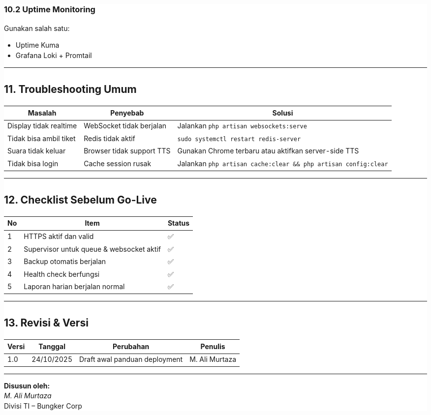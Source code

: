 ### 10.2 Uptime Monitoring
Gunakan salah satu:
- Uptime Kuma
- Grafana Loki + Promtail

---

## 11. Troubleshooting Umum

| Masalah | Penyebab | Solusi |
|----------|-----------|--------|
| Display tidak realtime | WebSocket tidak berjalan | Jalankan `php artisan websockets:serve` |
| Tidak bisa ambil tiket | Redis tidak aktif | `sudo systemctl restart redis-server` |
| Suara tidak keluar | Browser tidak support TTS | Gunakan Chrome terbaru atau aktifkan server-side TTS |
| Tidak bisa login | Cache session rusak | Jalankan `php artisan cache:clear && php artisan config:clear` |

---

## 12. Checklist Sebelum Go-Live

| No | Item | Status |
|----|-------|--------|
| 1 | HTTPS aktif dan valid | ✅ |
| 2 | Supervisor untuk queue & websocket aktif | ✅ |
| 3 | Backup otomatis berjalan | ✅ |
| 4 | Health check berfungsi | ✅ |
| 5 | Laporan harian berjalan normal | ✅ |

---

## 13. Revisi & Versi
| Versi | Tanggal | Perubahan | Penulis |
|--------|----------|-----------|----------|
| 1.0 | 24/10/2025 | Draft awal panduan deployment | M. Ali Murtaza |

---

**Disusun oleh:**  
_M. Ali Murtaza_  
Divisi TI – Bungker Corp  
